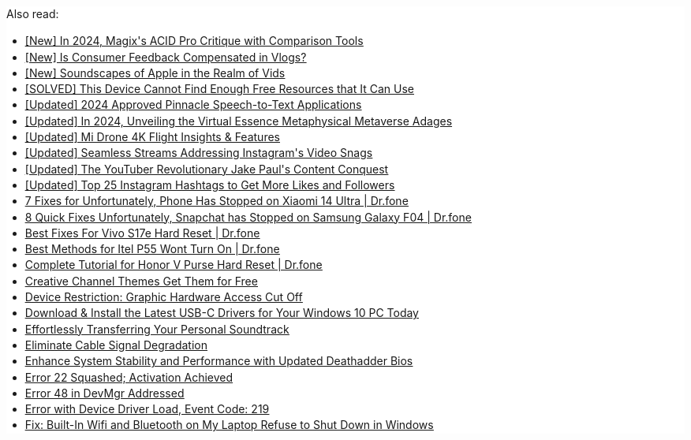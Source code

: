 

<span class="atpl-alsoreadstyle">Also read:</span>
<div><ul>
<li><a href="https://fox-hovers.techidaily.com/new-in-2024-magixs-acid-pro-critique-with-comparison-tools/"><u>[New] In 2024, Magix's ACID Pro Critique with Comparison Tools</u></a></li>
<li><a href="https://extra-support.techidaily.com/new-is-consumer-feedback-compensated-in-vlogs/"><u>[New] Is Consumer Feedback Compensated in Vlogs?</u></a></li>
<li><a href="https://extra-skills.techidaily.com/new-soundscapes-of-apple-in-the-realm-of-vids/"><u>[New] Soundscapes of Apple in the Realm of Vids</u></a></li>
<li><a href="https://driver-error.techidaily.com/solved-this-device-cannot-find-enough-free-resources-that-it-can-use/"><u>[SOLVED] This Device Cannot Find Enough Free Resources that It Can Use</u></a></li>
<li><a href="https://article-knowledge.techidaily.com/updated-2024-approved-pinnacle-speech-to-text-applications/"><u>[Updated] 2024 Approved  Pinnacle Speech-to-Text Applications</u></a></li>
<li><a href="https://fox-access.techidaily.com/updated-in-2024-unveiling-the-virtual-essence-metaphysical-metaverse-adages/"><u>[Updated] In 2024, Unveiling the Virtual Essence  Metaphysical Metaverse Adages</u></a></li>
<li><a href="https://extra-approaches.techidaily.com/updated-mi-drone-4k-flight-insights-and-features/"><u>[Updated] Mi Drone 4K  Flight Insights & Features</u></a></li>
<li><a href="https://instagram-video-files.techidaily.com/updated-seamless-streams-addressing-instagrams-video-snags/"><u>[Updated] Seamless Streams  Addressing Instagram's Video Snags</u></a></li>
<li><a href="https://eaxpv-info.techidaily.com/updated-the-youtuber-revolutionary-jake-pauls-content-conquest/"><u>[Updated] The YouTuber Revolutionary  Jake Paul's Content Conquest</u></a></li>
<li><a href="https://instagram-video-recordings.techidaily.com/updated-top-25-instagram-hashtags-to-get-more-likes-and-followers/"><u>[Updated] Top 25 Instagram Hashtags to Get More Likes and Followers</u></a></li>
<li><a href="https://howto.techidaily.com/7-fixes-for-unfortunately-phone-has-stopped-on-xiaomi-14-ultra-drfone-by-drfone-fix-android-problems-fix-android-problems/"><u>7 Fixes for Unfortunately, Phone Has Stopped on Xiaomi 14 Ultra | Dr.fone</u></a></li>
<li><a href="https://howto.techidaily.com/8-quick-fixes-unfortunately-snapchat-has-stopped-on-samsung-galaxy-f04-drfone-by-drfone-fix-android-problems-fix-android-problems/"><u>8 Quick Fixes Unfortunately, Snapchat has Stopped on Samsung Galaxy F04 | Dr.fone</u></a></li>
<li><a href="https://techidaily.com/best-fixes-for-vivo-s17e-hard-reset-drfone-by-drfone-reset-android-reset-android/"><u>Best Fixes For Vivo S17e Hard Reset | Dr.fone</u></a></li>
<li><a href="https://howto.techidaily.com/best-methods-for-itel-p55-wont-turn-on-drfone-by-drfone-fix-android-problems-fix-android-problems/"><u>Best Methods for Itel P55 Wont Turn On | Dr.fone</u></a></li>
<li><a href="https://techidaily.com/complete-tutorial-for-honor-v-purse-hard-reset-drfone-by-drfone-reset-android-reset-android/"><u>Complete Tutorial for Honor V Purse Hard Reset | Dr.fone</u></a></li>
<li><a href="https://youtube-videos.techidaily.com/creative-channel-themes-get-them-for-free/"><u>Creative Channel Themes  Get Them for Free</u></a></li>
<li><a href="https://driver-error.techidaily.com/device-restriction-graphic-hardware-access-cut-off/"><u>Device Restriction: Graphic Hardware Access Cut Off</u></a></li>
<li><a href="https://win-amazing.techidaily.com/download-and-install-the-latest-usb-c-drivers-for-your-windows-10-pc-today/"><u>Download & Install the Latest USB-C Drivers for Your Windows 10 PC Today</u></a></li>
<li><a href="https://extra-tips.techidaily.com/effortlessly-transferring-your-personal-soundtrack/"><u>Effortlessly Transferring Your Personal Soundtrack</u></a></li>
<li><a href="https://driver-error.techidaily.com/eliminate-cable-signal-degradation/"><u>Eliminate Cable Signal Degradation</u></a></li>
<li><a href="https://driver-error.techidaily.com/enhance-system-stability-and-performance-with-updated-deathadder-bios/"><u>Enhance System Stability and Performance with Updated Deathadder Bios</u></a></li>
<li><a href="https://driver-error.techidaily.com/error-22-squashed-activation-achieved/"><u>Error 22 Squashed; Activation Achieved</u></a></li>
<li><a href="https://driver-error.techidaily.com/error-48-in-devmgr-addressed/"><u>Error 48 in DevMgr Addressed</u></a></li>
<li><a href="https://driver-error.techidaily.com/error-with-device-driver-load-event-code-219/"><u>Error with Device Driver Load, Event Code: 219</u></a></li>
<li><a href="https://driver-error.techidaily.com/fix-built-in-wifi-and-bluetooth-on-my-laptop-refuse-to-shut-down-in-windows/"><u>Fix: Built-In Wifi and Bluetooth on My Laptop Refuse to Shut Down in Windows</u></a></li>